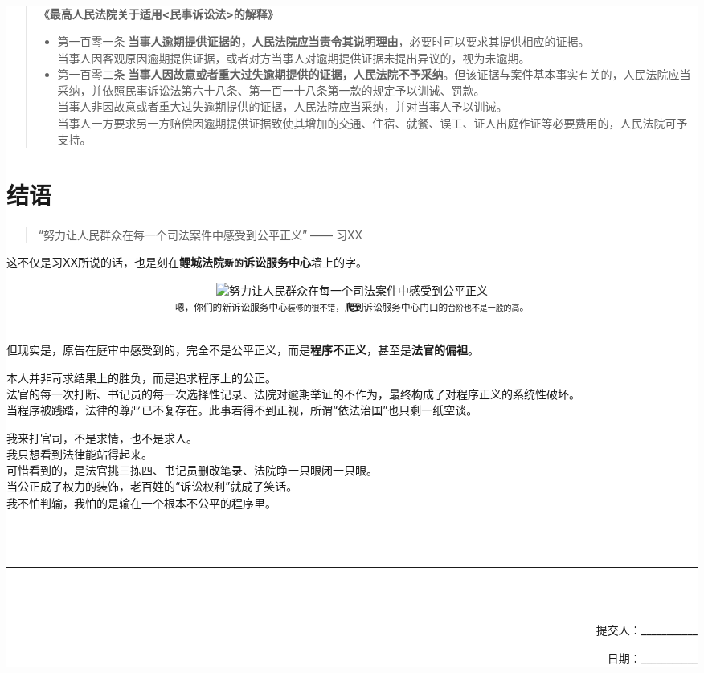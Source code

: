 > **《最高人民法院关于适用\<民事诉讼法\>的解释》**
>
> - 第一百零一条 **当事人逾期提供证据的，人民法院应当责令其说明理由**，必要时可以要求其提供相应的证据。  
>   当事人因客观原因逾期提供证据，或者对方当事人对逾期提供证据未提出异议的，视为未逾期。
> - 第一百零二条 **当事人因故意或者重大过失逾期提供的证据，人民法院不予采纳**。但该证据与案件基本事实有关的，人民法院应当采纳，并依照民事诉讼法第六十八条、第一百一十八条第一款的规定予以训诫、罚款。  
>   当事人非因故意或者重大过失逾期提供的证据，人民法院应当采纳，并对当事人予以训诫。  
>   当事人一方要求另一方赔偿因逾期提供证据致使其增加的交通、住宿、就餐、误工、证人出庭作证等必要费用的，人民法院可予支持。

# 结语

> “努力让人民群众在每一个司法案件中感受到公平正义” —— 习XX

这不仅是习XX所说的话，也是刻在**鲤城法院`新的`诉讼服务中心**墙上的字。

<center>
	<img src="./assets/2025-10-31_NFWX_1/img/PixPin_2025-10-31_01-25-54.png" height=500 alt="努力让人民群众在每一个司法案件中感受到公平正义" /><br/>
	<small>嗯，你们的新诉讼服务中心<code>装修的很不错</code>，<b>爬到</b>诉讼服务中心门口的<code>台阶也不是一般的高</code>。</small>
	<br/>
	<br/>
</center>

但现实是，原告在庭审中感受到的，完全不是公平正义，而是**程序不正义**，甚至是**法官的偏袒**。

本人并非苛求结果上的胜负，而是追求程序上的公正。  
法官的每一次打断、书记员的每一次选择性记录、法院对逾期举证的不作为，最终构成了对程序正义的系统性破坏。  
当程序被践踏，法律的尊严已不复存在。此事若得不到正视，所谓“依法治国”也只剩一纸空谈。

我来打官司，不是求情，也不是求人。  
我只想看到法律能站得起来。  
可惜看到的，是法官挑三拣四、书记员删改笔录、法院睁一只眼闭一只眼。  
当公正成了权力的装饰，老百姓的“诉讼权利”就成了笑话。  
我不怕判输，我怕的是输在一个根本不公平的程序里。

<br/><br/>

---

<br/><br/>

<p align="right">提交人：___________</p>
<p align="right">日期：___________</p>
